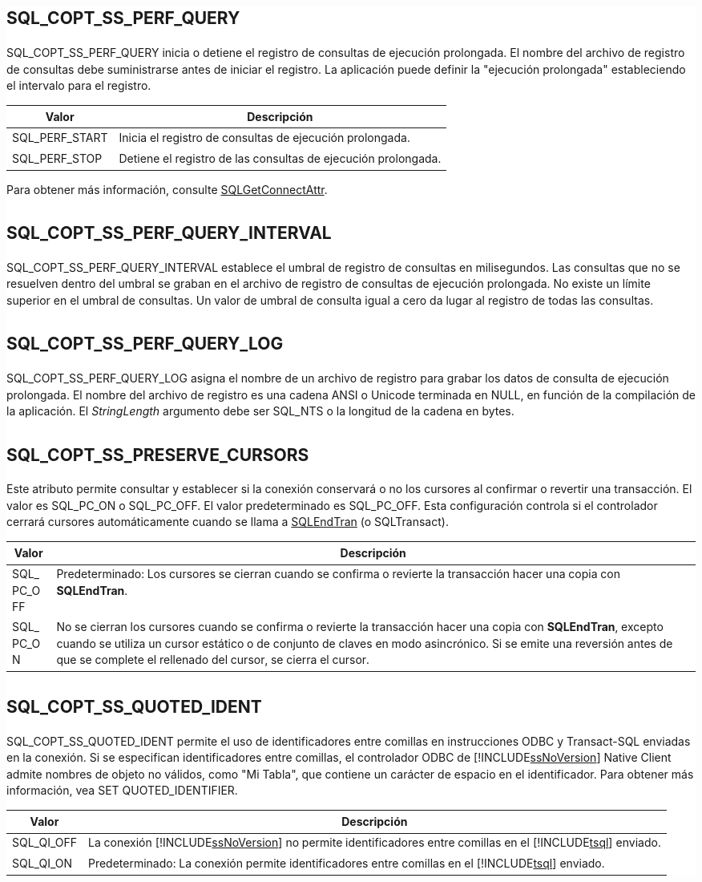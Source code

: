 ## <a name="sqlcoptssperfquery"></a>SQL_COPT_SS_PERF_QUERY  
 SQL_COPT_SS_PERF_QUERY inicia o detiene el registro de consultas de ejecución prolongada. El nombre del archivo de registro de consultas debe suministrarse antes de iniciar el registro. La aplicación puede definir la "ejecución prolongada" estableciendo el intervalo para el registro.  
  
|Valor|Descripción|  
|-----------|-----------------|  
|SQL_PERF_START|Inicia el registro de consultas de ejecución prolongada.|  
|SQL_PERF_STOP|Detiene el registro de las consultas de ejecución prolongada.|  
  
 Para obtener más información, consulte [SQLGetConnectAttr](sqlgetconnectattr.md).  
  
## <a name="sqlcoptssperfqueryinterval"></a>SQL_COPT_SS_PERF_QUERY_INTERVAL  
 SQL_COPT_SS_PERF_QUERY_INTERVAL establece el umbral de registro de consultas en milisegundos. Las consultas que no se resuelven dentro del umbral se graban en el archivo de registro de consultas de ejecución prolongada. No existe un límite superior en el umbral de consultas. Un valor de umbral de consulta igual a cero da lugar al registro de todas las consultas.  
  
## <a name="sqlcoptssperfquerylog"></a>SQL_COPT_SS_PERF_QUERY_LOG  
 SQL_COPT_SS_PERF_QUERY_LOG asigna el nombre de un archivo de registro para grabar los datos de consulta de ejecución prolongada. El nombre del archivo de registro es una cadena ANSI o Unicode terminada en NULL, en función de la compilación de la aplicación. El *StringLength* argumento debe ser SQL_NTS o la longitud de la cadena en bytes.  
  
## <a name="sqlcoptsspreservecursors"></a>SQL_COPT_SS_PRESERVE_CURSORS  
 Este atributo permite consultar y establecer si la conexión conservará o no los cursores al confirmar o revertir una transacción. El valor es SQL_PC_ON o SQL_PC_OFF. El valor predeterminado es SQL_PC_OFF. Esta configuración controla si el controlador cerrará cursores automáticamente cuando se llama a [SQLEndTran](sqlendtran.md) (o SQLTransact).  
  
|Valor|Descripción|  
|-----------|-----------------|  
|SQL_PC_OFF|Predeterminado: Los cursores se cierran cuando se confirma o revierte la transacción hacer una copia con **SQLEndTran**.|  
|SQL_PC_ON|No se cierran los cursores cuando se confirma o revierte la transacción hacer una copia con **SQLEndTran**, excepto cuando se utiliza un cursor estático o de conjunto de claves en modo asincrónico. Si se emite una reversión antes de que se complete el rellenado del cursor, se cierra el cursor.|  
  
## <a name="sqlcoptssquotedident"></a>SQL_COPT_SS_QUOTED_IDENT  
 SQL_COPT_SS_QUOTED_IDENT permite el uso de identificadores entre comillas en instrucciones ODBC y Transact-SQL enviadas en la conexión. Si se especifican identificadores entre comillas, el controlador ODBC de [!INCLUDE[ssNoVersion](../../includes/ssnoversion-md.md)] Native Client admite nombres de objeto no válidos, como "Mi Tabla", que contiene un carácter de espacio en el identificador. Para obtener más información, vea SET QUOTED_IDENTIFIER.  
  
|Valor|Descripción|  
|-----------|-----------------|  
|SQL_QI_OFF|La conexión [!INCLUDE[ssNoVersion](../../includes/ssnoversion-md.md)] no permite identificadores entre comillas en el [!INCLUDE[tsql](../../includes/tsql-md.md)] enviado.|  
|SQL_QI_ON|Predeterminado: La conexión permite identificadores entre comillas en el [!INCLUDE[tsql](../../includes/tsql-md.md)] enviado.|  
  